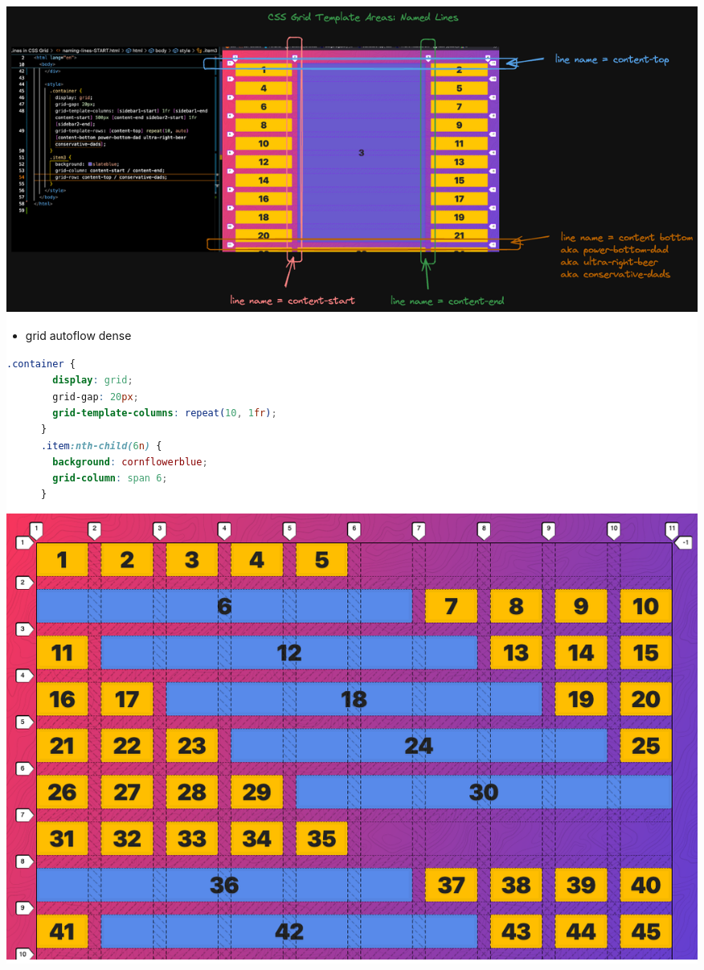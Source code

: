 ![](conservative-dads.png)

- grid autoflow dense
```css
.container {
        display: grid;
        grid-gap: 20px;
        grid-template-columns: repeat(10, 1fr);
      }
      .item:nth-child(6n) {
        background: cornflowerblue;
        grid-column: span 6;
      }
```

![](dense-before.png)